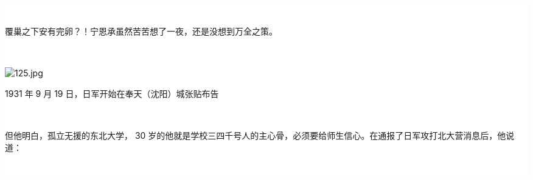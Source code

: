  <p class="p1">
  <span class="s1">
  </span>
  <br/>
 </p>
 <p class="p2">
  <span class="s1">
   覆巢之下安有完卵？！宁恩承虽然苦苦想了一夜，还是没想到万全之策。
  </span>
 </p>
 <p class="p1">
  <span class="s1">
  </span>
  <br/>
 </p>
 <p class="p3">
  <span class="s1">
   <img alt="125.jpg" border="0" height="384" src="/medias/contents/5103/125.jpg" width="550"/>
  </span>
 </p>
 <p class="p2">
  <span class="s2">
   1931
  </span>
  <span class="s1">
   年
  </span>
  <span class="s2">
   9
  </span>
  <span class="s1">
   月
  </span>
  <span class="s2">
   19
  </span>
  <span class="s1">
   日，日军开始在奉天（沈阳）城张贴布告
  </span>
 </p>
 <p class="p1">
  <span class="s1">
  </span>
  <br/>
 </p>
 <p class="p2">
  <span class="s1">
   但他明白，孤立无援的东北大学，
  </span>
  <span class="s2">
   30
  </span>
  <span class="s1">
   岁的他就是学校三四千号人的主心骨，必须要给师生信心。在通报了日军攻打北大营消息后，他说道：
  </span>
 </p>
 <p class="p1">
  <span class="s1">
  </span>
  <br/>
 </p>
 <p class="p2">
  <span class="s1">